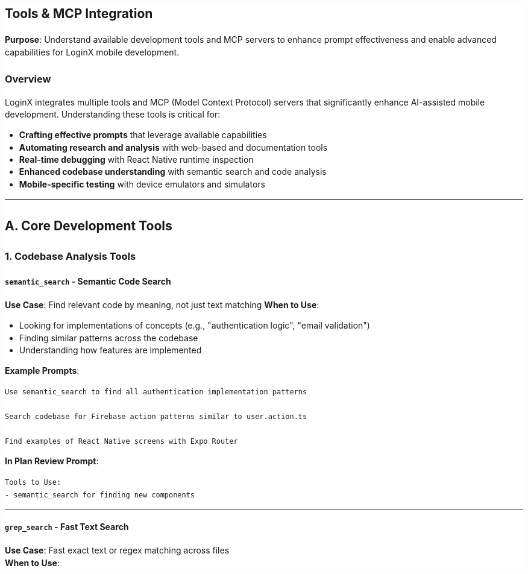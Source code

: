 ## Tools & MCP Integration

**Purpose**: Understand available development tools and MCP servers to enhance prompt effectiveness and enable advanced capabilities for LoginX mobile development.

### Overview

LoginX integrates multiple tools and MCP (Model Context Protocol) servers that significantly enhance AI-assisted mobile development. Understanding these tools is critical for:

- **Crafting effective prompts** that leverage available capabilities
- **Automating research and analysis** with web-based and documentation tools
- **Real-time debugging** with React Native runtime inspection
- **Enhanced codebase understanding** with semantic search and code analysis
- **Mobile-specific testing** with device emulators and simulators

---

## A. Core Development Tools

### 1. Codebase Analysis Tools

#### `semantic_search` - Semantic Code Search

**Use Case**: Find relevant code by meaning, not just text matching
**When to Use**:

- Looking for implementations of concepts (e.g., "authentication logic", "email validation")
- Finding similar patterns across the codebase
- Understanding how features are implemented

**Example Prompts**:

```
Use semantic_search to find all authentication implementation patterns

Search codebase for Firebase action patterns similar to user.action.ts

Find examples of React Native screens with Expo Router
```

**In Plan Review Prompt**:

```
Tools to Use:
- semantic_search for finding new components
```

---

#### `grep_search` - Fast Text Search

**Use Case**: Fast exact text or regex matching across files  
**When to Use**:
